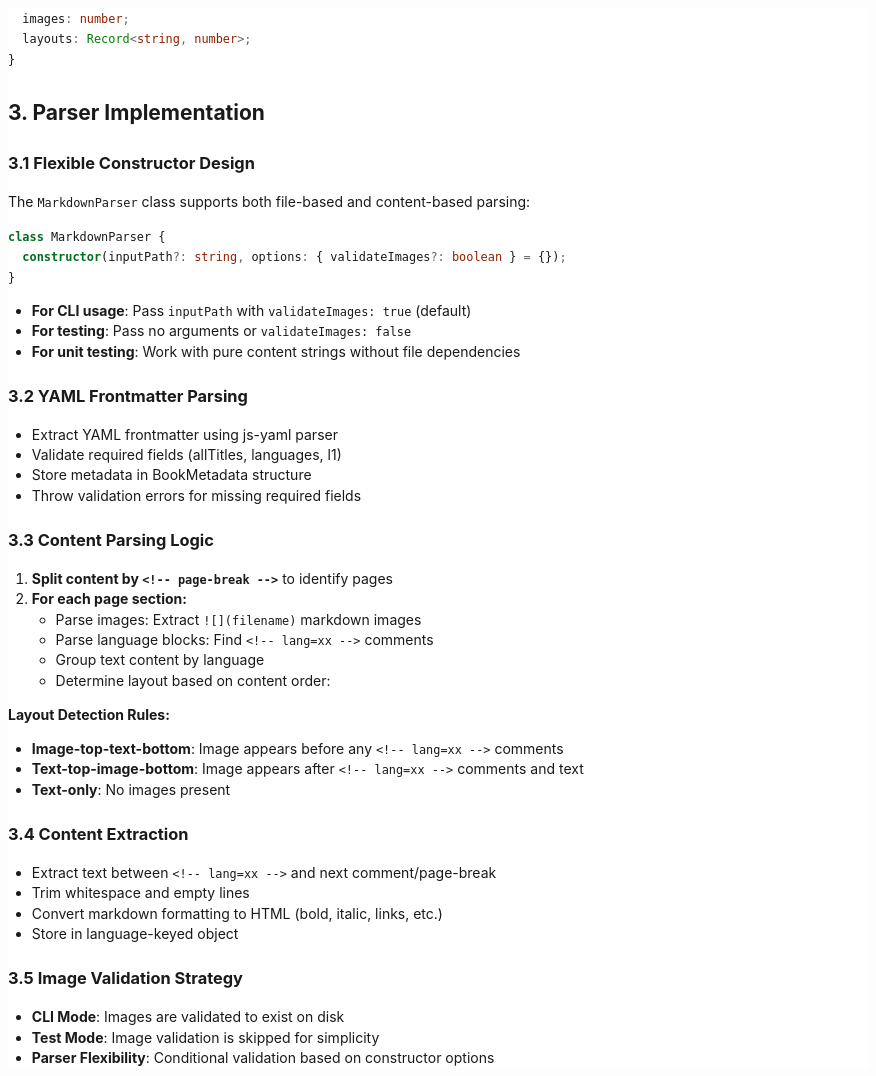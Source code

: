 ```typescript
  images: number;
  layouts: Record<string, number>;
}
```

## 3. **Parser Implementation**

### 3.1 Flexible Constructor Design

The `MarkdownParser` class supports both file-based and content-based parsing:

```typescript
class MarkdownParser {
  constructor(inputPath?: string, options: { validateImages?: boolean } = {});
}
```

- **For CLI usage**: Pass `inputPath` with `validateImages: true` (default)
- **For testing**: Pass no arguments or `validateImages: false`
- **For unit testing**: Work with pure content strings without file dependencies

### 3.2 YAML Frontmatter Parsing

- Extract YAML frontmatter using js-yaml parser
- Validate required fields (allTitles, languages, l1)
- Store metadata in BookMetadata structure
- Throw validation errors for missing required fields

### 3.3 Content Parsing Logic

1. **Split content by `<!-- page-break -->`** to identify pages
2. **For each page section:**
   - Parse images: Extract `![](filename)` markdown images
   - Parse language blocks: Find `<!-- lang=xx -->` comments
   - Group text content by language
   - Determine layout based on content order:

**Layout Detection Rules:**

- **Image-top-text-bottom**: Image appears before any `<!-- lang=xx -->` comments
- **Text-top-image-bottom**: Image appears after `<!-- lang=xx -->` comments and text
- **Text-only**: No images present

### 3.4 Content Extraction

- Extract text between `<!-- lang=xx -->` and next comment/page-break
- Trim whitespace and empty lines
- Convert markdown formatting to HTML (bold, italic, links, etc.)
- Store in language-keyed object

### 3.5 Image Validation Strategy

- **CLI Mode**: Images are validated to exist on disk
- **Test Mode**: Image validation is skipped for simplicity
- **Parser Flexibility**: Conditional validation based on constructor options
